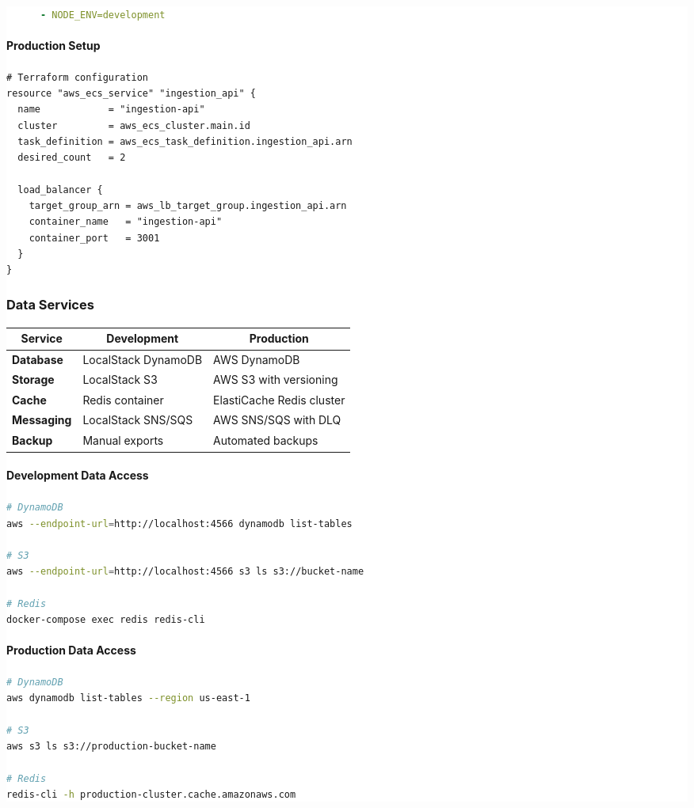 ```yaml
      - NODE_ENV=development
```

#### Production Setup
```hcl
# Terraform configuration
resource "aws_ecs_service" "ingestion_api" {
  name            = "ingestion-api"
  cluster         = aws_ecs_cluster.main.id
  task_definition = aws_ecs_task_definition.ingestion_api.arn
  desired_count   = 2
  
  load_balancer {
    target_group_arn = aws_lb_target_group.ingestion_api.arn
    container_name   = "ingestion-api"
    container_port   = 3001
  }
}
```

### Data Services

| Service | Development | Production |
|---------|-------------|------------|
| **Database** | LocalStack DynamoDB | AWS DynamoDB |
| **Storage** | LocalStack S3 | AWS S3 with versioning |
| **Cache** | Redis container | ElastiCache Redis cluster |
| **Messaging** | LocalStack SNS/SQS | AWS SNS/SQS with DLQ |
| **Backup** | Manual exports | Automated backups |

#### Development Data Access
```bash
# DynamoDB
aws --endpoint-url=http://localhost:4566 dynamodb list-tables

# S3
aws --endpoint-url=http://localhost:4566 s3 ls s3://bucket-name

# Redis
docker-compose exec redis redis-cli
```

#### Production Data Access
```bash
# DynamoDB
aws dynamodb list-tables --region us-east-1

# S3
aws s3 ls s3://production-bucket-name

# Redis
redis-cli -h production-cluster.cache.amazonaws.com
```
